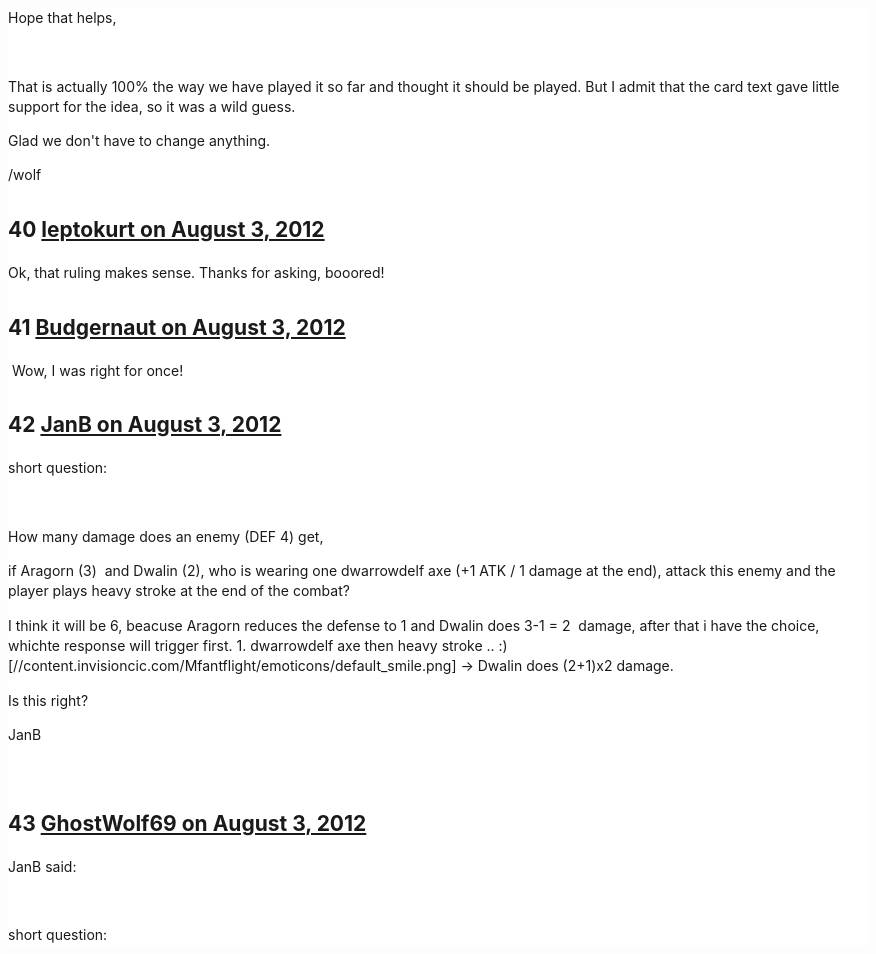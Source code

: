 Hope that helps,



 

That is actually 100% the way we have played it so far and thought it should be played. But I admit that the card text gave little support for the idea, so it was a wild guess.

Glad we don't have to change anything.

/wolf

## 40 [leptokurt on August 3, 2012](https://community.fantasyflightgames.com/topic/68379-heavy-stroke-help/?do=findComment&comment=667980)

Ok, that ruling makes sense. Thanks for asking, booored!

## 41 [Budgernaut on August 3, 2012](https://community.fantasyflightgames.com/topic/68379-heavy-stroke-help/?do=findComment&comment=668021)

 Wow, I was right for once!

## 42 [JanB on August 3, 2012](https://community.fantasyflightgames.com/topic/68379-heavy-stroke-help/?do=findComment&comment=668035)

short question:

 

How many damage does an enemy (DEF 4) get,

if Aragorn (3)  and Dwalin (2), who is wearing one dwarrowdelf axe (+1 ATK / 1 damage at the end), attack this enemy and the player plays heavy stroke at the end of the combat?

I think it will be 6, beacuse Aragorn reduces the defense to 1 and Dwalin does 3-1 = 2  damage, after that i have the choice, whichte response will trigger first. 1. dwarrowdelf axe then heavy stroke .. :) [//content.invisioncic.com/Mfantflight/emoticons/default_smile.png] -> Dwalin does (2+1)x2 damage.

Is this right?

JanB

 

## 43 [GhostWolf69 on August 3, 2012](https://community.fantasyflightgames.com/topic/68379-heavy-stroke-help/?do=findComment&comment=668045)

JanB said:

 

short question:
